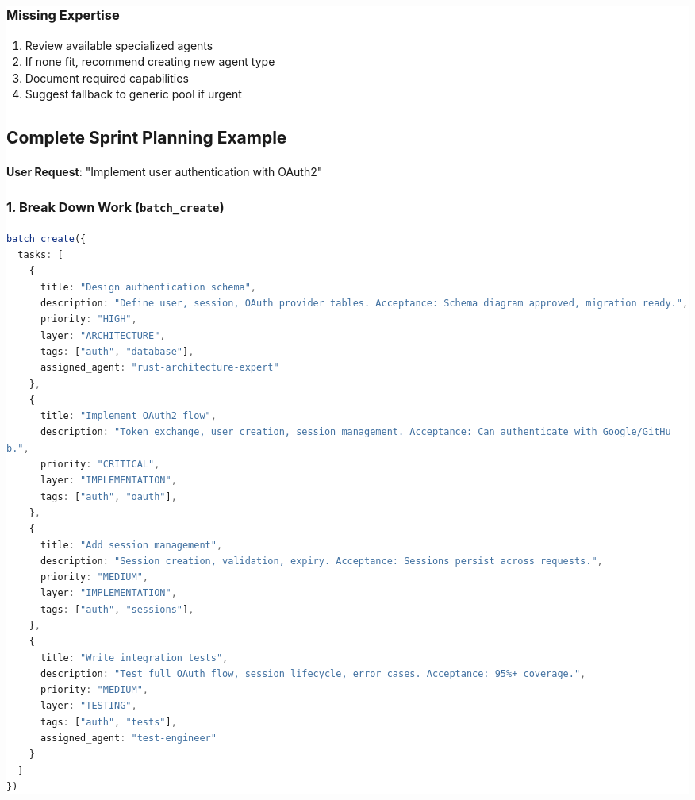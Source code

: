 ### Missing Expertise
1. Review available specialized agents
2. If none fit, recommend creating new agent type
3. Document required capabilities
4. Suggest fallback to generic pool if urgent

## Complete Sprint Planning Example

**User Request**: "Implement user authentication with OAuth2"

### 1. Break Down Work (`batch_create`)
```typescript
batch_create({
  tasks: [
    {
      title: "Design authentication schema",
      description: "Define user, session, OAuth provider tables. Acceptance: Schema diagram approved, migration ready.",
      priority: "HIGH",
      layer: "ARCHITECTURE",
      tags: ["auth", "database"],
      assigned_agent: "rust-architecture-expert"
    },
    {
      title: "Implement OAuth2 flow",
      description: "Token exchange, user creation, session management. Acceptance: Can authenticate with Google/GitHub.",
      priority: "CRITICAL",
      layer: "IMPLEMENTATION",
      tags: ["auth", "oauth"],
    },
    {
      title: "Add session management",
      description: "Session creation, validation, expiry. Acceptance: Sessions persist across requests.",
      priority: "MEDIUM",
      layer: "IMPLEMENTATION",
      tags: ["auth", "sessions"],
    },
    {
      title: "Write integration tests",
      description: "Test full OAuth flow, session lifecycle, error cases. Acceptance: 95%+ coverage.",
      priority: "MEDIUM",
      layer: "TESTING",
      tags: ["auth", "tests"],
      assigned_agent: "test-engineer"
    }
  ]
})
```
